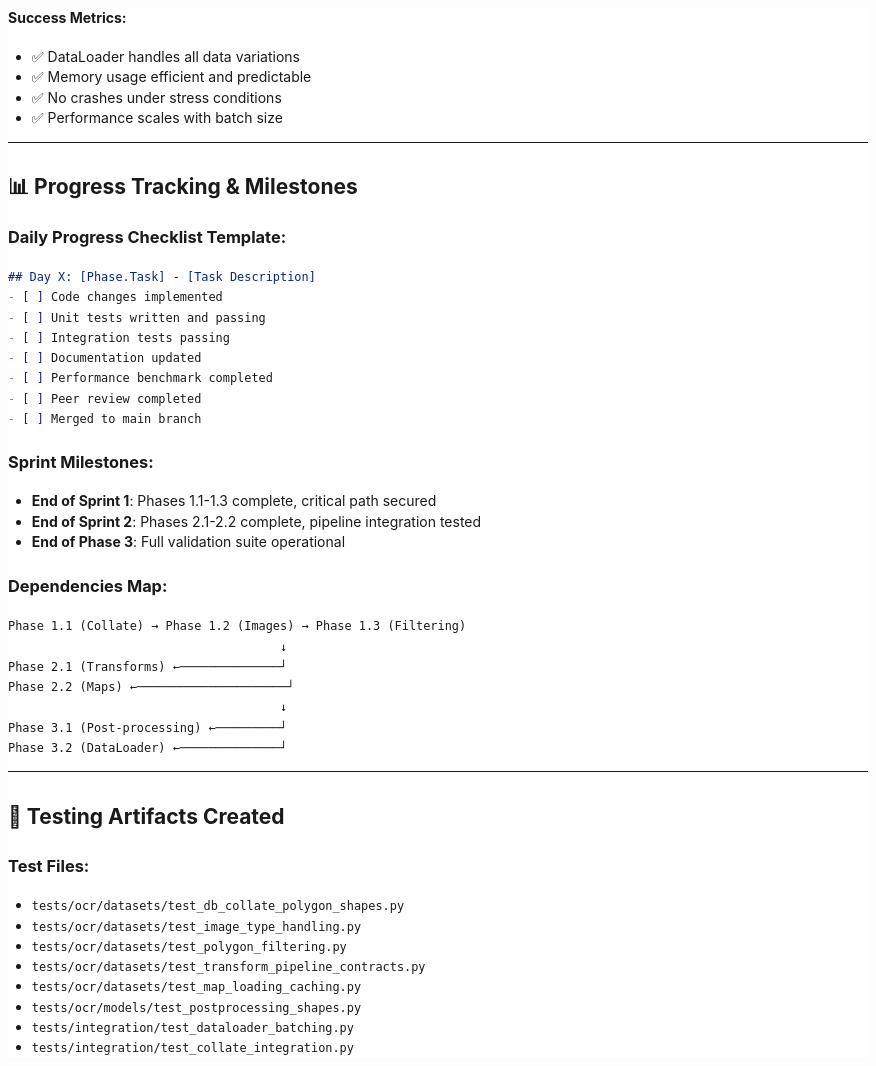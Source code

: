 #### Success Metrics:
- ✅ DataLoader handles all data variations
- ✅ Memory usage efficient and predictable
- ✅ No crashes under stress conditions
- ✅ Performance scales with batch size

---

## 📊 Progress Tracking & Milestones

### Daily Progress Checklist Template:
```markdown
## Day X: [Phase.Task] - [Task Description]
- [ ] Code changes implemented
- [ ] Unit tests written and passing
- [ ] Integration tests passing
- [ ] Documentation updated
- [ ] Performance benchmark completed
- [ ] Peer review completed
- [ ] Merged to main branch
```

### Sprint Milestones:
- **End of Sprint 1**: Phases 1.1-1.3 complete, critical path secured
- **End of Sprint 2**: Phases 2.1-2.2 complete, pipeline integration tested
- **End of Phase 3**: Full validation suite operational

### Dependencies Map:
```
Phase 1.1 (Collate) → Phase 1.2 (Images) → Phase 1.3 (Filtering)
                                      ↓
Phase 2.1 (Transforms) ←──────────────┘
Phase 2.2 (Maps) ←─────────────────────┘
                                      ↓
Phase 3.1 (Post-processing) ←─────────┘
Phase 3.2 (DataLoader) ←──────────────┘
```

---

## 🧪 Testing Artifacts Created

### Test Files:
- `tests/ocr/datasets/test_db_collate_polygon_shapes.py`
- `tests/ocr/datasets/test_image_type_handling.py`
- `tests/ocr/datasets/test_polygon_filtering.py`
- `tests/ocr/datasets/test_transform_pipeline_contracts.py`
- `tests/ocr/datasets/test_map_loading_caching.py`
- `tests/ocr/models/test_postprocessing_shapes.py`
- `tests/integration/test_dataloader_batching.py`
- `tests/integration/test_collate_integration.py`
